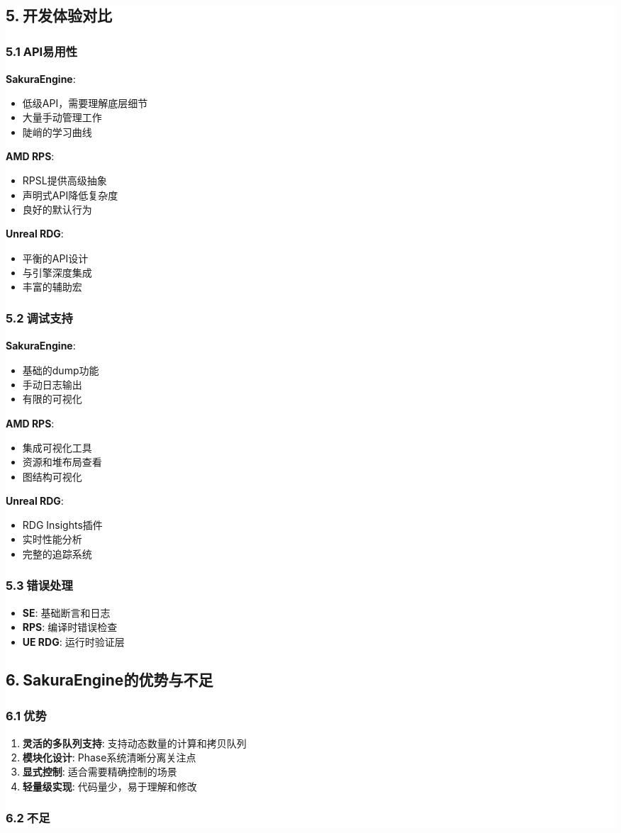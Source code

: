 ## 5. 开发体验对比

### 5.1 API易用性

**SakuraEngine**:
- 低级API，需要理解底层细节
- 大量手动管理工作
- 陡峭的学习曲线

**AMD RPS**:
- RPSL提供高级抽象
- 声明式API降低复杂度
- 良好的默认行为

**Unreal RDG**:
- 平衡的API设计
- 与引擎深度集成
- 丰富的辅助宏

### 5.2 调试支持

**SakuraEngine**:
- 基础的dump功能
- 手动日志输出
- 有限的可视化

**AMD RPS**:
- 集成可视化工具
- 资源和堆布局查看
- 图结构可视化

**Unreal RDG**:
- RDG Insights插件
- 实时性能分析
- 完整的追踪系统

### 5.3 错误处理

- **SE**: 基础断言和日志
- **RPS**: 编译时错误检查
- **UE RDG**: 运行时验证层

## 6. SakuraEngine的优势与不足

### 6.1 优势

1. **灵活的多队列支持**: 支持动态数量的计算和拷贝队列
2. **模块化设计**: Phase系统清晰分离关注点
3. **显式控制**: 适合需要精确控制的场景
4. **轻量级实现**: 代码量少，易于理解和修改

### 6.2 不足
